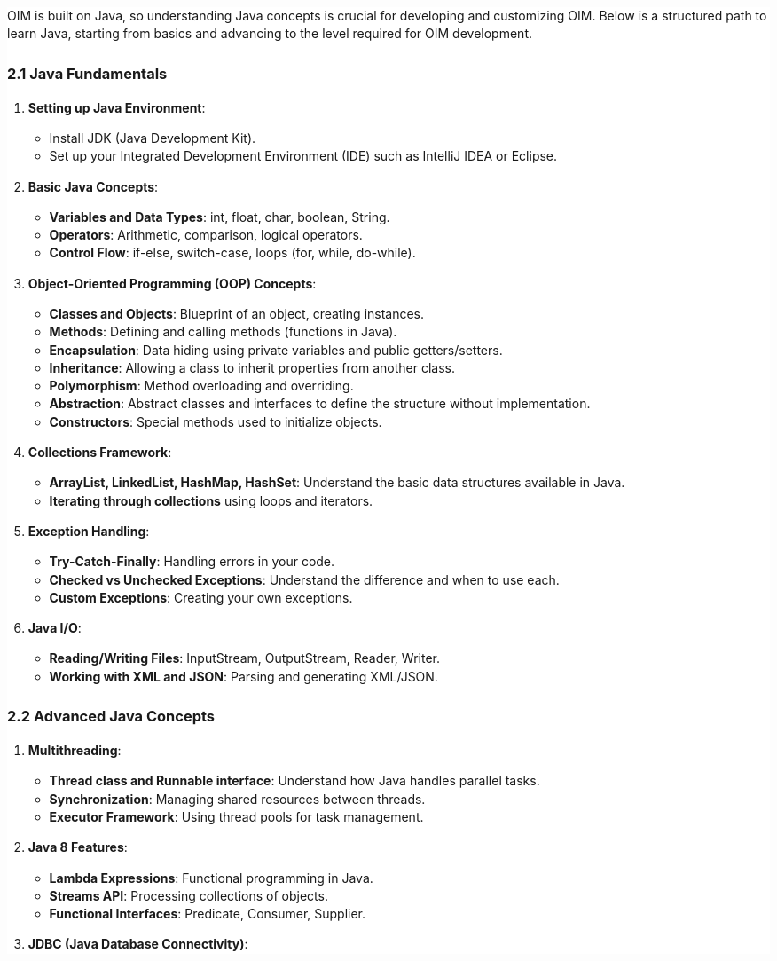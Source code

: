 OIM is built on Java, so understanding Java concepts is crucial for developing and customizing OIM. Below is a structured path to learn Java, starting from basics and advancing to the level required for OIM development.

### **2.1 Java Fundamentals**

1. **Setting up Java Environment**:

    - Install JDK (Java Development Kit).
    - Set up your Integrated Development Environment (IDE) such as IntelliJ IDEA or Eclipse.

2. **Basic Java Concepts**:

    - **Variables and Data Types**: int, float, char, boolean, String.
    - **Operators**: Arithmetic, comparison, logical operators.
    - **Control Flow**: if-else, switch-case, loops (for, while, do-while).

3. **Object-Oriented Programming (OOP) Concepts**:

    - **Classes and Objects**: Blueprint of an object, creating instances.
    - **Methods**: Defining and calling methods (functions in Java).
    - **Encapsulation**: Data hiding using private variables and public getters/setters.
    - **Inheritance**: Allowing a class to inherit properties from another class.
    - **Polymorphism**: Method overloading and overriding.
    - **Abstraction**: Abstract classes and interfaces to define the structure without implementation.
    - **Constructors**: Special methods used to initialize objects.

4. **Collections Framework**:

    - **ArrayList, LinkedList, HashMap, HashSet**: Understand the basic data structures available in Java.
    - **Iterating through collections** using loops and iterators.

5. **Exception Handling**:

    - **Try-Catch-Finally**: Handling errors in your code.
    - **Checked vs Unchecked Exceptions**: Understand the difference and when to use each.
    - **Custom Exceptions**: Creating your own exceptions.

6. **Java I/O**:
    - **Reading/Writing Files**: InputStream, OutputStream, Reader, Writer.
    - **Working with XML and JSON**: Parsing and generating XML/JSON.

### **2.2 Advanced Java Concepts**

1. **Multithreading**:

    - **Thread class and Runnable interface**: Understand how Java handles parallel tasks.
    - **Synchronization**: Managing shared resources between threads.
    - **Executor Framework**: Using thread pools for task management.

2. **Java 8 Features**:

    - **Lambda Expressions**: Functional programming in Java.
    - **Streams API**: Processing collections of objects.
    - **Functional Interfaces**: Predicate, Consumer, Supplier.

3. **JDBC (Java Database Connectivity)**:
